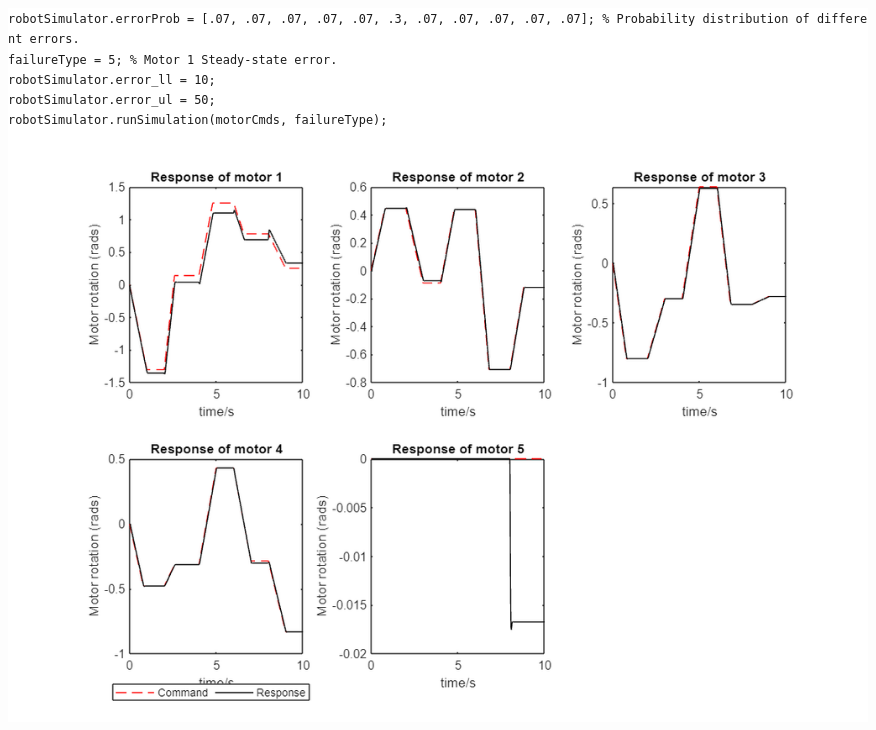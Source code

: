 ```matlab:Code
robotSimulator.errorProb = [.07, .07, .07, .07, .07, .3, .07, .07, .07, .07, .07]; % Probability distribution of different errors.
failureType = 5; % Motor 1 Steady-state error.
robotSimulator.error_ll = 10;
robotSimulator.error_ul = 50;
robotSimulator.runSimulation(motorCmds, failureType);
```

![figure_16.png](figures/demoSingleSimulation_media/figure_16.png)
